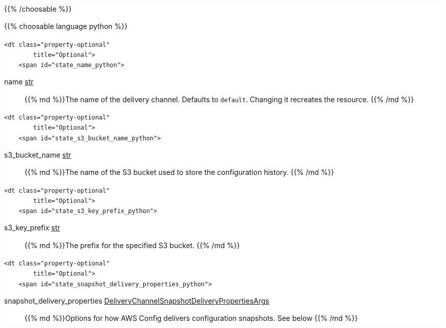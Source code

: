 </dl>
{{% /choosable %}}


{{% choosable language python %}}
<dl class="resources-properties">

    <dt class="property-optional"
            title="Optional">
        <span id="state_name_python">
<a href="#state_name_python" style="color: inherit; text-decoration: inherit;">name</a>
</span> 
        <span class="property-indicator"></span>
        <span class="property-type"><a href="https://docs.python.org/3/library/stdtypes.html">str</a></span>
    </dt>
    <dd>{{% md %}}The name of the delivery channel. Defaults to `default`. Changing it recreates the resource.
{{% /md %}}</dd>

    <dt class="property-optional"
            title="Optional">
        <span id="state_s3_bucket_name_python">
<a href="#state_s3_bucket_name_python" style="color: inherit; text-decoration: inherit;">s3_<wbr>bucket_<wbr>name</a>
</span> 
        <span class="property-indicator"></span>
        <span class="property-type"><a href="https://docs.python.org/3/library/stdtypes.html">str</a></span>
    </dt>
    <dd>{{% md %}}The name of the S3 bucket used to store the configuration history.
{{% /md %}}</dd>

    <dt class="property-optional"
            title="Optional">
        <span id="state_s3_key_prefix_python">
<a href="#state_s3_key_prefix_python" style="color: inherit; text-decoration: inherit;">s3_<wbr>key_<wbr>prefix</a>
</span> 
        <span class="property-indicator"></span>
        <span class="property-type"><a href="https://docs.python.org/3/library/stdtypes.html">str</a></span>
    </dt>
    <dd>{{% md %}}The prefix for the specified S3 bucket.
{{% /md %}}</dd>

    <dt class="property-optional"
            title="Optional">
        <span id="state_snapshot_delivery_properties_python">
<a href="#state_snapshot_delivery_properties_python" style="color: inherit; text-decoration: inherit;">snapshot_<wbr>delivery_<wbr>properties</a>
</span> 
        <span class="property-indicator"></span>
        <span class="property-type"><a href="#deliverychannelsnapshotdeliveryproperties">Delivery<wbr>Channel<wbr>Snapshot<wbr>Delivery<wbr>Properties<wbr>Args</a></span>
    </dt>
    <dd>{{% md %}}Options for how AWS Config delivers configuration snapshots. See below
{{% /md %}}</dd>
